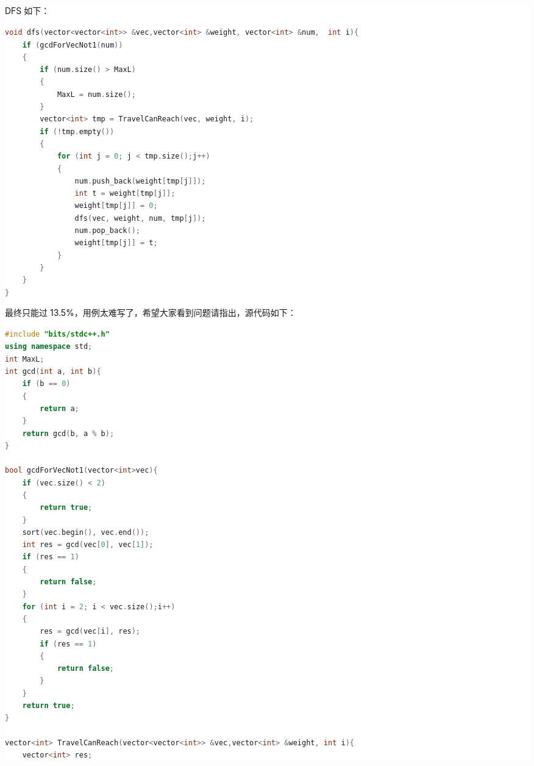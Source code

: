 DFS 如下：

```cpp
void dfs(vector<vector<int>> &vec,vector<int> &weight, vector<int> &num,  int i){
	if (gcdForVecNot1(num))
	{
		if (num.size() > MaxL)
		{
			MaxL = num.size();
		}
		vector<int> tmp = TravelCanReach(vec, weight, i);
		if (!tmp.empty())
		{
			for (int j = 0; j < tmp.size();j++)
			{
				num.push_back(weight[tmp[j]]);
				int t = weight[tmp[j]];
				weight[tmp[j]] = 0;
				dfs(vec, weight, num, tmp[j]);
				num.pop_back();
				weight[tmp[j]] = t;
			}
		}
	}
}
```

最终只能过 13.5%，用例太难写了，希望大家看到问题请指出，源代码如下：

```cpp
#include "bits/stdc++.h"
using namespace std;
int MaxL;
int gcd(int a, int b){
	if (b == 0)
	{
		return a;
	}
	return gcd(b, a % b);
}

bool gcdForVecNot1(vector<int>vec){
	if (vec.size() < 2)
	{
		return true;
	}
	sort(vec.begin(), vec.end());
	int res = gcd(vec[0], vec[1]);
	if (res == 1)
	{
		return false;
	}
	for (int i = 2; i < vec.size();i++)
	{
		res = gcd(vec[i], res);
		if (res == 1)
		{
			return false;
		}
	}
	return true;
}

vector<int> TravelCanReach(vector<vector<int>> &vec,vector<int> &weight, int i){
	vector<int> res;
```